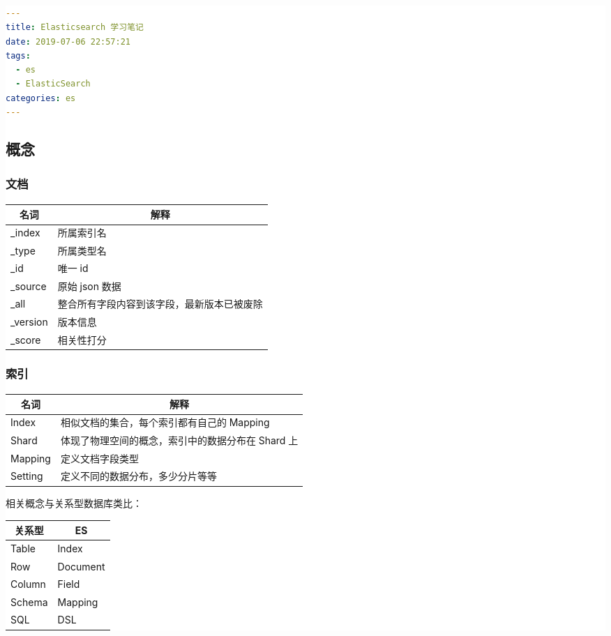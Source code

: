 ```yaml
---
title: Elasticsearch 学习笔记
date: 2019-07-06 22:57:21
tags:
  - es
  - ElasticSearch
categories: es
---
```


## 概念

### 文档

| 名词 | 解释 |
| --- | --- |
| _index | 所属索引名 |
| _type | 所属类型名 |
| _id | 唯一 id |
| _source | 原始 json 数据|
| _all | 整合所有字段内容到该字段，最新版本已被废除 |
| _version | 版本信息 |
| _score | 相关性打分 |

### 索引

| 名词 | 解释 |
| --- | --- |
| Index | 相似文档的集合，每个索引都有自己的 Mapping | 定义，用于定义包含文档的字段名和字段类型
| Shard | 体现了物理空间的概念，索引中的数据分布在 Shard 上 |
| Mapping | 定义文档字段类型 |
| Setting | 定义不同的数据分布，多少分片等等 |

相关概念与关系型数据库类比：

| 关系型 | ES |
| --- | --- |
| Table | Index |
| Row | Document |
| Column | Field |
| Schema | Mapping |
| SQL | DSL |
